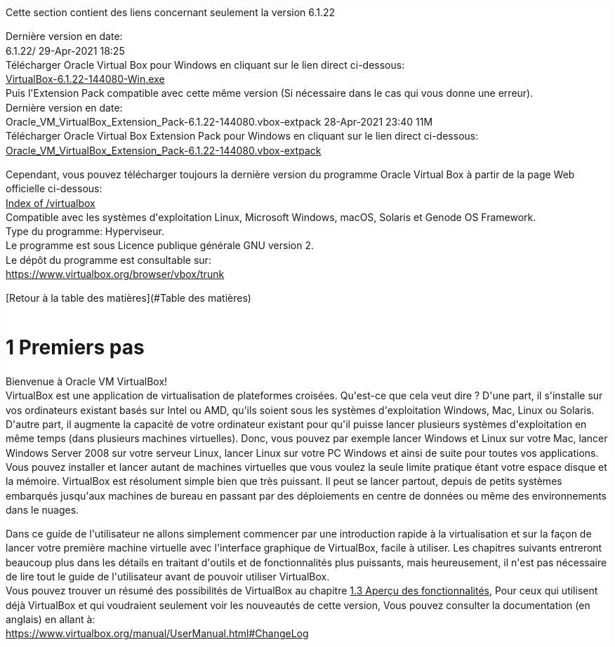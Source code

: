 Cette section contient des liens concernant seulement la version 6.1.22  

Dernière version en date:  
6.1.22/ 29-Apr-2021 18:25  
Télécharger Oracle Virtual Box pour Windows en cliquant sur le lien direct ci-dessous:  
[VirtualBox-6.1.22-144080-Win.exe](http://download.virtualbox.org/virtualbox/6.1.22/VirtualBox-6.1.22-144080-Win.exe)  
Puis l'Extension Pack compatible avec cette même version (Si nécessaire dans le cas qui vous donne une erreur).  
Dernière version en date:  
Oracle_VM_VirtualBox_Extension_Pack-6.1.22-144080.vbox-extpack         28-Apr-2021 23:40  11M  
Télécharger Oracle Virtual Box Extension Pack pour Windows en cliquant sur le lien direct ci-dessous:  
[Oracle_VM_VirtualBox_Extension_Pack-6.1.22-144080.vbox-extpack](http://download.virtualbox.org/virtualbox/6.1.22/Oracle_VM_VirtualBox_Extension_Pack-6.1.22-144080.vbox-extpack)  

Cependant, vous pouvez télécharger toujours la dernière version du programme Oracle Virtual Box à partir de la page Web officielle ci-dessous:  
[Index of /virtualbox](http://download.virtualbox.org/virtualbox/)  
Compatible avec les systèmes d'exploitation Linux, Microsoft Windows, macOS, Solaris et Genode OS Framework.  
Type du programme: Hyperviseur.  
Le programme est sous Licence publique générale GNU version 2.  
Le dépôt du programme est consultable sur:  
<https://www.virtualbox.org/browser/vbox/trunk>  

[Retour à la table des matières](#Table des matières)

# 1 Premiers pas<a id="mark1"></a>

Bienvenue à Oracle VM VirtualBox!  
VirtualBox est une application de virtualisation de plateformes croisées. Qu'est-ce que cela veut dire ? D'une part, il s'installe sur vos ordinateurs existant basés sur Intel ou AMD, qu'ils soient sous les systèmes d'exploitation Windows, Mac, Linux ou Solaris. D'autre part, il augmente la capacité de votre ordinateur existant pour qu'il puisse lancer plusieurs systèmes d'exploitation en même temps (dans plusieurs machines virtuelles). Donc, vous pouvez par exemple lancer Windows et Linux sur votre Mac, lancer Windows Server 2008 sur votre serveur Linux, lancer Linux sur votre PC Windows et ainsi de suite pour toutes vos applications. Vous pouvez installer et lancer autant de machines virtuelles que vous voulez la seule limite pratique étant votre espace disque et la mémoire.
VirtualBox est résolument simple bien que très puissant. Il peut se lancer partout, depuis de petits systèmes embarqués jusqu'aux machines de bureau en passant par des déploiements en centre de données ou même des environnements dans le  nuages.  

Dans ce guide de l'utilisateur ne allons simplement commencer par une introduction rapide à la virtualisation et sur la façon de lancer votre première machine virtuelle avec l'interface graphique de VirtualBox, facile à utiliser. Les chapitres suivants entreront beaucoup plus dans les détails en traitant d'outils et de fonctionnalités plus puissants, mais heureusement, il n'est pas nécessaire de lire tout le guide de l'utilisateur avant de pouvoir utiliser VirtualBox.  
Vous pouvez trouver un résumé des possibilités de VirtualBox au chapitre [1.3 Aperçu des fonctionnalités](#mark1.3), Pour ceux qui utilisent déjà VirtualBox et qui voudraient seulement voir les nouveautés de cette version, Vous pouvez consulter la documentation (en anglais) en allant à:  
<https://www.virtualbox.org/manual/UserManual.html#ChangeLog>  
